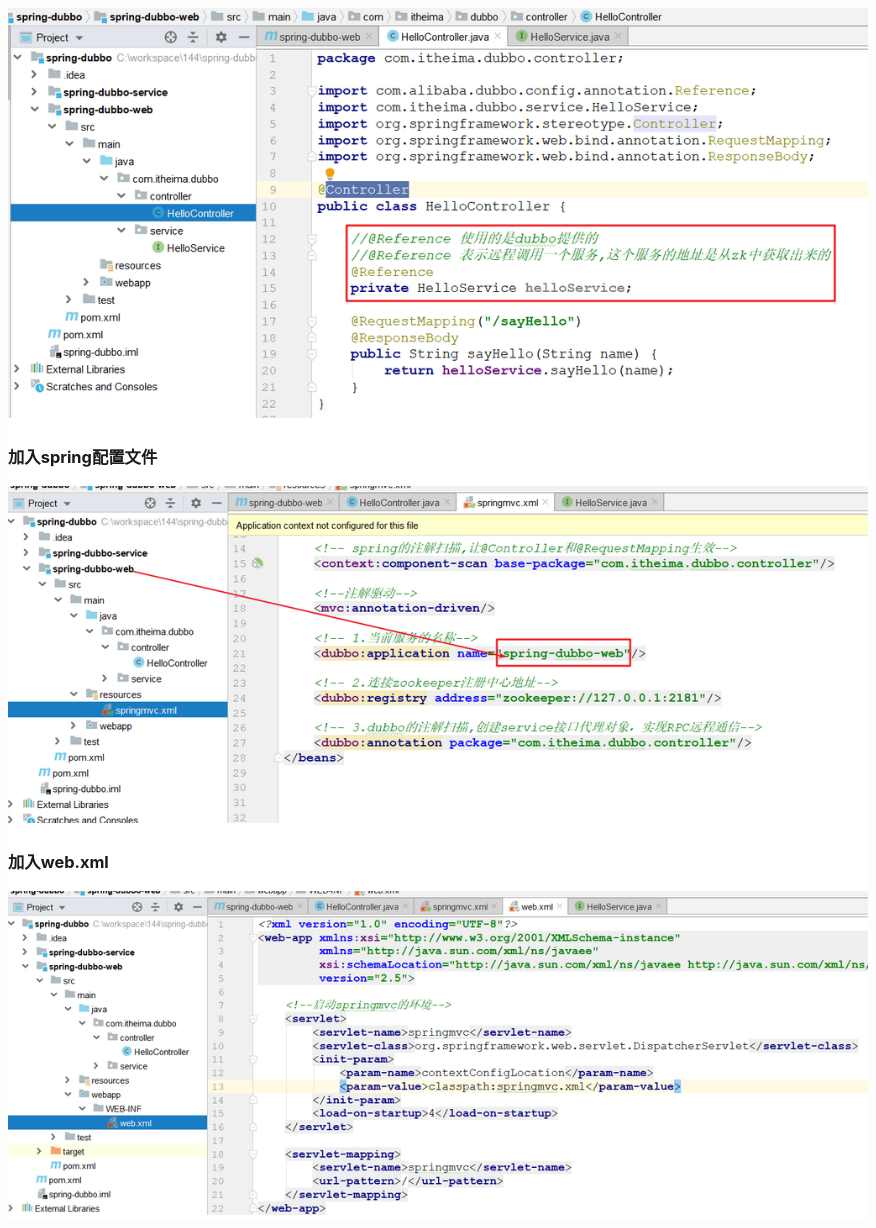 ![image-20210120105836561](assets/image-20210120105836561.png) 

### 加入spring配置文件

![image-20210120110032026](assets/image-20210120110032026.png) 

### 加入web.xml

![image-20210120110243389](assets/image-20210120110243389.png) 